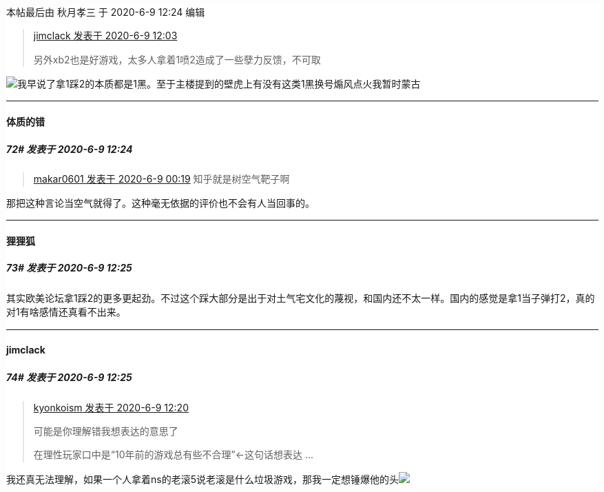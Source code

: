 

 本帖最后由 秋月孝三 于 2020-6-9 12:24 编辑 
<blockquote><a href="httphttps://bbs.saraba1st.com/2b/forum.php?mod=redirect&amp;goto=findpost&amp;pid=47732592&amp;ptid=1940576" target="_blank">jimclack 发表于 2020-6-9 12:03</a>

另外xb2也是好游戏，太多人拿着1喷2造成了一些孽力反馈，不可取</blockquote>
<img src="https://static.saraba1st.com/image/smiley/face2017/048.png" referrerpolicy="no-referrer">我早说了拿1踩2的本质都是1黑。至于主楼提到的壁虎上有没有这类1黑换号煽风点火我暂时蒙古







-----

####  体质的错  
##### 72#       发表于 2020-6-9 12:24



<blockquote><a href="httphttps://bbs.saraba1st.com/2b/forum.php?mod=redirect&amp;goto=findpost&amp;pid=47732888&amp;ptid=1940576" target="_blank">makar0601 发表于 2020-6-9 00:19</a>
知乎就是树空气靶子啊</blockquote>
那把这种言论当空气就得了。这种毫无依据的评价也不会有人当回事的。







-----

####  狸狸狐  
##### 73#       发表于 2020-6-9 12:25




其实欧美论坛拿1踩2的更多更起劲。不过这个踩大部分是出于对土气宅文化的蔑视，和国内还不太一样。国内的感觉是拿1当子弹打2，真的对1有啥感情还真看不出来。







-----

####  jimclack  
##### 74#       发表于 2020-6-9 12:25



<blockquote><a href="httphttps://bbs.saraba1st.com/2b/forum.php?mod=redirect&amp;goto=findpost&amp;pid=47732912&amp;ptid=1940576" target="_blank">kyonkoism 发表于 2020-6-9 12:20</a>

可能是你理解错我想表达的意思了


在理性玩家口中是“10年前的游戏总有些不合理”←这句话想表达 ...</blockquote>
我还真无法理解，如果一个人拿着ns的老滚5说老滚是什么垃圾游戏，那我一定想锤爆他的头<img src="https://static.saraba1st.com/image/smiley/face2017/213.gif" referrerpolicy="no-referrer">

